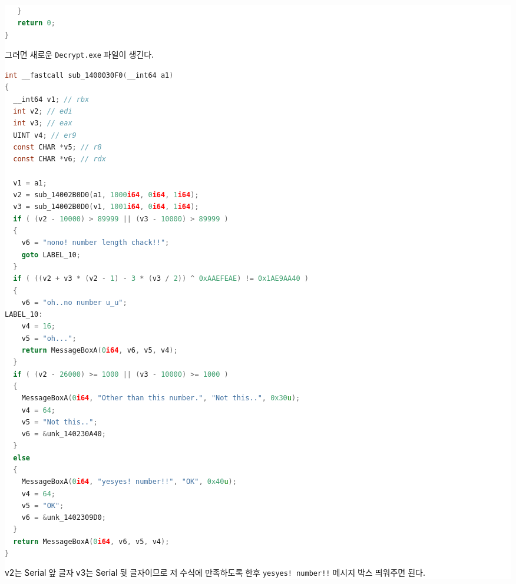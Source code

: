 ```c
   }
   return 0;
}
```

그러면 새로운 `Decrypt.exe` 파일이 생긴다. 

```c
int __fastcall sub_1400030F0(__int64 a1)
{
  __int64 v1; // rbx
  int v2; // edi
  int v3; // eax
  UINT v4; // er9
  const CHAR *v5; // r8
  const CHAR *v6; // rdx

  v1 = a1;
  v2 = sub_14002B0D0(a1, 1000i64, 0i64, 1i64);
  v3 = sub_14002B0D0(v1, 1001i64, 0i64, 1i64);
  if ( (v2 - 10000) > 89999 || (v3 - 10000) > 89999 )
  {
    v6 = "nono! number length chack!!";
    goto LABEL_10;
  }
  if ( ((v2 + v3 * (v2 - 1) - 3 * (v3 / 2)) ^ 0xAAEFEAE) != 0x1AE9AA40 )
  {
    v6 = "oh..no number u_u";
LABEL_10:
    v4 = 16;
    v5 = "oh...";
    return MessageBoxA(0i64, v6, v5, v4);
  }
  if ( (v2 - 26000) >= 1000 || (v3 - 10000) >= 1000 )
  {
    MessageBoxA(0i64, "Other than this number.", "Not this..", 0x30u);
    v4 = 64;
    v5 = "Not this..";
    v6 = &unk_140230A40;
  }
  else
  {
    MessageBoxA(0i64, "yesyes! number!!", "OK", 0x40u);
    v4 = 64;
    v5 = "OK";
    v6 = &unk_1402309D0;
  }
  return MessageBoxA(0i64, v6, v5, v4);
}
```

v2는 Serial 앞 글자 v3는 Serial 뒷 글자이므로 저 수식에 만족하도록 한후 `yesyes! number!!` 메시지 박스 띄워주면 된다.
